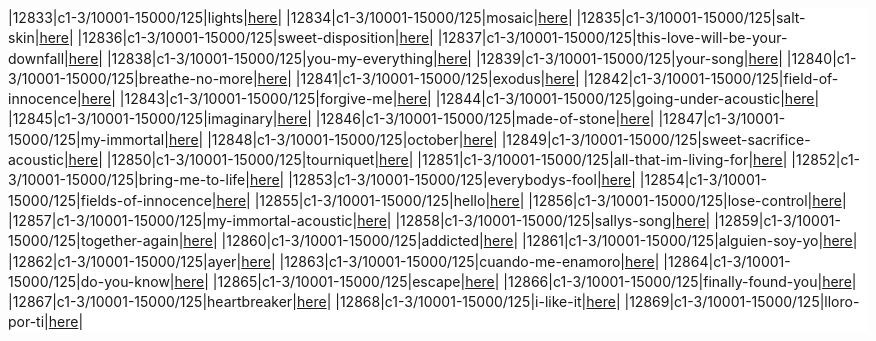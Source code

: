 |12833|c1-3/10001-15000/125|lights|[here](https://cdn.jsdelivr.net/gh/guitarchord/c1-3/10001-15000/125/lights)|
|12834|c1-3/10001-15000/125|mosaic|[here](https://cdn.jsdelivr.net/gh/guitarchord/c1-3/10001-15000/125/mosaic)|
|12835|c1-3/10001-15000/125|salt-skin|[here](https://cdn.jsdelivr.net/gh/guitarchord/c1-3/10001-15000/125/salt-skin)|
|12836|c1-3/10001-15000/125|sweet-disposition|[here](https://cdn.jsdelivr.net/gh/guitarchord/c1-3/10001-15000/125/sweet-disposition)|
|12837|c1-3/10001-15000/125|this-love-will-be-your-downfall|[here](https://cdn.jsdelivr.net/gh/guitarchord/c1-3/10001-15000/125/this-love-will-be-your-downfall)|
|12838|c1-3/10001-15000/125|you-my-everything|[here](https://cdn.jsdelivr.net/gh/guitarchord/c1-3/10001-15000/125/you-my-everything)|
|12839|c1-3/10001-15000/125|your-song|[here](https://cdn.jsdelivr.net/gh/guitarchord/c1-3/10001-15000/125/your-song)|
|12840|c1-3/10001-15000/125|breathe-no-more|[here](https://cdn.jsdelivr.net/gh/guitarchord/c1-3/10001-15000/125/breathe-no-more)|
|12841|c1-3/10001-15000/125|exodus|[here](https://cdn.jsdelivr.net/gh/guitarchord/c1-3/10001-15000/125/exodus)|
|12842|c1-3/10001-15000/125|field-of-innocence|[here](https://cdn.jsdelivr.net/gh/guitarchord/c1-3/10001-15000/125/field-of-innocence)|
|12843|c1-3/10001-15000/125|forgive-me|[here](https://cdn.jsdelivr.net/gh/guitarchord/c1-3/10001-15000/125/forgive-me)|
|12844|c1-3/10001-15000/125|going-under-acoustic|[here](https://cdn.jsdelivr.net/gh/guitarchord/c1-3/10001-15000/125/going-under-acoustic)|
|12845|c1-3/10001-15000/125|imaginary|[here](https://cdn.jsdelivr.net/gh/guitarchord/c1-3/10001-15000/125/imaginary)|
|12846|c1-3/10001-15000/125|made-of-stone|[here](https://cdn.jsdelivr.net/gh/guitarchord/c1-3/10001-15000/125/made-of-stone)|
|12847|c1-3/10001-15000/125|my-immortal|[here](https://cdn.jsdelivr.net/gh/guitarchord/c1-3/10001-15000/125/my-immortal)|
|12848|c1-3/10001-15000/125|october|[here](https://cdn.jsdelivr.net/gh/guitarchord/c1-3/10001-15000/125/october)|
|12849|c1-3/10001-15000/125|sweet-sacrifice-acoustic|[here](https://cdn.jsdelivr.net/gh/guitarchord/c1-3/10001-15000/125/sweet-sacrifice-acoustic)|
|12850|c1-3/10001-15000/125|tourniquet|[here](https://cdn.jsdelivr.net/gh/guitarchord/c1-3/10001-15000/125/tourniquet)|
|12851|c1-3/10001-15000/125|all-that-im-living-for|[here](https://cdn.jsdelivr.net/gh/guitarchord/c1-3/10001-15000/125/all-that-im-living-for)|
|12852|c1-3/10001-15000/125|bring-me-to-life|[here](https://cdn.jsdelivr.net/gh/guitarchord/c1-3/10001-15000/125/bring-me-to-life)|
|12853|c1-3/10001-15000/125|everybodys-fool|[here](https://cdn.jsdelivr.net/gh/guitarchord/c1-3/10001-15000/125/everybodys-fool)|
|12854|c1-3/10001-15000/125|fields-of-innocence|[here](https://cdn.jsdelivr.net/gh/guitarchord/c1-3/10001-15000/125/fields-of-innocence)|
|12855|c1-3/10001-15000/125|hello|[here](https://cdn.jsdelivr.net/gh/guitarchord/c1-3/10001-15000/125/hello)|
|12856|c1-3/10001-15000/125|lose-control|[here](https://cdn.jsdelivr.net/gh/guitarchord/c1-3/10001-15000/125/lose-control)|
|12857|c1-3/10001-15000/125|my-immortal-acoustic|[here](https://cdn.jsdelivr.net/gh/guitarchord/c1-3/10001-15000/125/my-immortal-acoustic)|
|12858|c1-3/10001-15000/125|sallys-song|[here](https://cdn.jsdelivr.net/gh/guitarchord/c1-3/10001-15000/125/sallys-song)|
|12859|c1-3/10001-15000/125|together-again|[here](https://cdn.jsdelivr.net/gh/guitarchord/c1-3/10001-15000/125/together-again)|
|12860|c1-3/10001-15000/125|addicted|[here](https://cdn.jsdelivr.net/gh/guitarchord/c1-3/10001-15000/125/addicted)|
|12861|c1-3/10001-15000/125|alguien-soy-yo|[here](https://cdn.jsdelivr.net/gh/guitarchord/c1-3/10001-15000/125/alguien-soy-yo)|
|12862|c1-3/10001-15000/125|ayer|[here](https://cdn.jsdelivr.net/gh/guitarchord/c1-3/10001-15000/125/ayer)|
|12863|c1-3/10001-15000/125|cuando-me-enamoro|[here](https://cdn.jsdelivr.net/gh/guitarchord/c1-3/10001-15000/125/cuando-me-enamoro)|
|12864|c1-3/10001-15000/125|do-you-know|[here](https://cdn.jsdelivr.net/gh/guitarchord/c1-3/10001-15000/125/do-you-know)|
|12865|c1-3/10001-15000/125|escape|[here](https://cdn.jsdelivr.net/gh/guitarchord/c1-3/10001-15000/125/escape)|
|12866|c1-3/10001-15000/125|finally-found-you|[here](https://cdn.jsdelivr.net/gh/guitarchord/c1-3/10001-15000/125/finally-found-you)|
|12867|c1-3/10001-15000/125|heartbreaker|[here](https://cdn.jsdelivr.net/gh/guitarchord/c1-3/10001-15000/125/heartbreaker)|
|12868|c1-3/10001-15000/125|i-like-it|[here](https://cdn.jsdelivr.net/gh/guitarchord/c1-3/10001-15000/125/i-like-it)|
|12869|c1-3/10001-15000/125|lloro-por-ti|[here](https://cdn.jsdelivr.net/gh/guitarchord/c1-3/10001-15000/125/lloro-por-ti)|